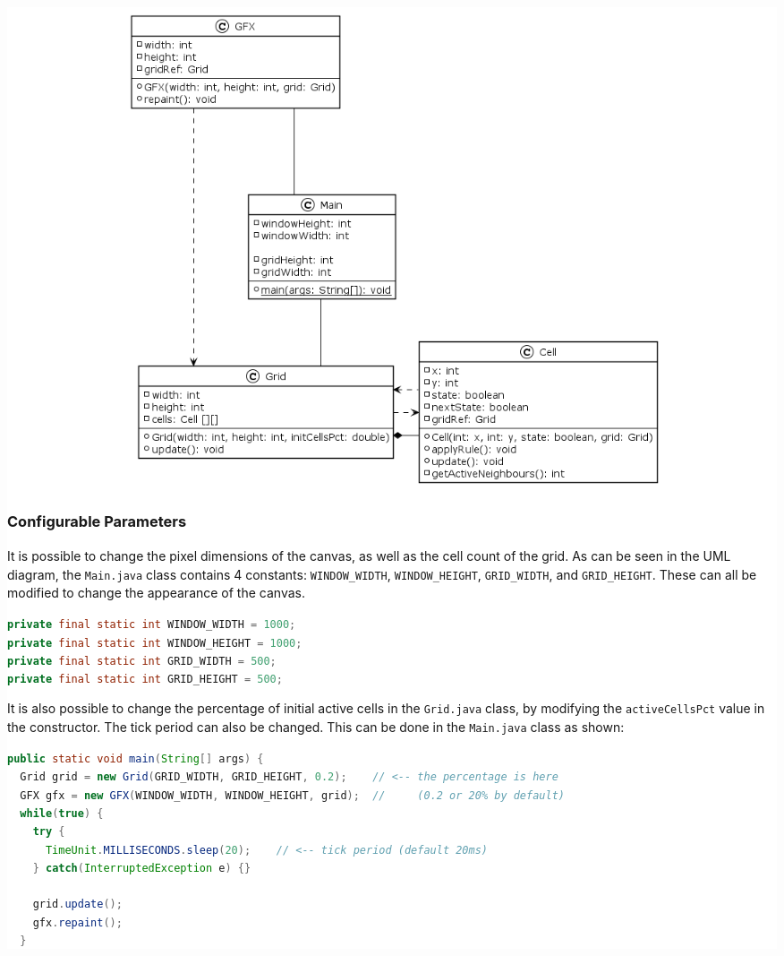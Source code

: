 <p align="center"><img src="imgs/uml.png" title="" alt="uml diagram" data-align="center" width="70%"></p>

### Configurable Parameters
It is possible to change the pixel dimensions of the canvas, as well as the cell count of the grid.
As can be seen in the UML diagram, the `Main.java` class contains 4 constants: `WINDOW_WIDTH`, `WINDOW_HEIGHT`,
`GRID_WIDTH`, and `GRID_HEIGHT`. These can all be modified to change the appearance of the canvas.
```java
private final static int WINDOW_WIDTH = 1000;
private final static int WINDOW_HEIGHT = 1000;
private final static int GRID_WIDTH = 500;
private final static int GRID_HEIGHT = 500;
```

It is also possible to change the percentage of initial active cells in the `Grid.java` class, by modifying the
`activeCellsPct` value in the constructor. The tick period can also be changed.
This can be done in the `Main.java` class as shown:
```java
public static void main(String[] args) {
  Grid grid = new Grid(GRID_WIDTH, GRID_HEIGHT, 0.2);    // <-- the percentage is here
  GFX gfx = new GFX(WINDOW_WIDTH, WINDOW_HEIGHT, grid);  //     (0.2 or 20% by default)
  while(true) {			
    try {			
      TimeUnit.MILLISECONDS.sleep(20);    // <-- tick period (default 20ms)
    } catch(InterruptedException e) {}	

    grid.update();
    gfx.repaint();
  }
```